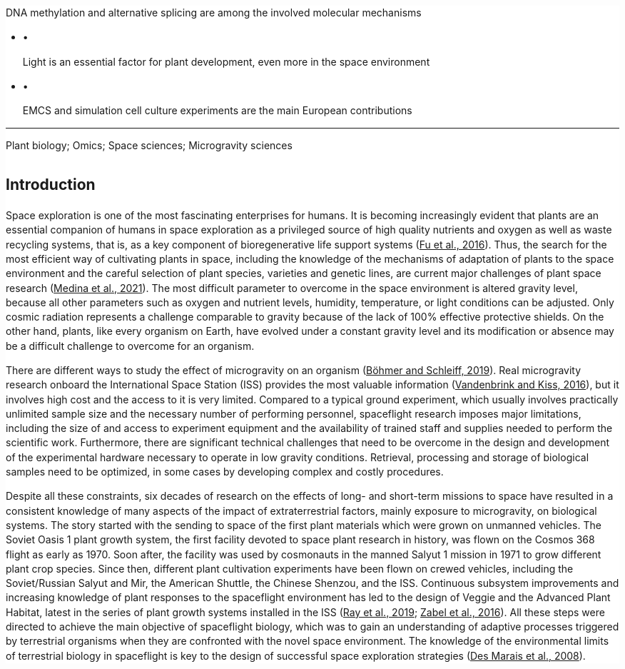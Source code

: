   DNA methylation and alternative splicing are among the involved molecular mechanisms
* •

  Light is an essential factor for plant development, even more in the space environment
* •

  EMCS and simulation cell culture experiments are the main European contributions

---

Plant biology; Omics; Space sciences; Microgravity sciences

## Introduction

Space exploration is one of the most fascinating enterprises for humans. It is becoming increasingly evident that plants are an essential companion of humans in space exploration as a privileged source of high quality nutrients and oxygen as well as waste recycling systems, that is, as a key component of bioregenerative life support systems ([Fu et al., 2016](#bib14)). Thus, the search for the most efficient way of cultivating plants in space, including the knowledge of the mechanisms of adaptation of plants to the space environment and the careful selection of plant species, varieties and genetic lines, are current major challenges of plant space research ([Medina et al., 2021](#bib29)). The most difficult parameter to overcome in the space environment is altered gravity level, because all other parameters such as oxygen and nutrient levels, humidity, temperature, or light conditions can be adjusted. Only cosmic radiation represents a challenge comparable to gravity because of the lack of 100% effective protective shields. On the other hand, plants, like every organism on Earth, have evolved under a constant gravity level and its modification or absence may be a difficult challenge to overcome for an organism.

There are different ways to study the effect of microgravity on an organism ([Böhmer and Schleiff, 2019](#bib5)). Real microgravity research onboard the International Space Station (ISS) provides the most valuable information ([Vandenbrink and Kiss, 2016](#bib41)), but it involves high cost and the access to it is very limited. Compared to a typical ground experiment, which usually involves practically unlimited sample size and the necessary number of performing personnel, spaceflight research imposes major limitations, including the size of and access to experiment equipment and the availability of trained staff and supplies needed to perform the scientific work. Furthermore, there are significant technical challenges that need to be overcome in the design and development of the experimental hardware necessary to operate in low gravity conditions. Retrieval, processing and storage of biological samples need to be optimized, in some cases by developing complex and costly procedures.

Despite all these constraints, six decades of research on the effects of long- and short-term missions to space have resulted in a consistent knowledge of many aspects of the impact of extraterrestrial factors, mainly exposure to microgravity, on biological systems. The story started with the sending to space of the first plant materials which were grown on unmanned vehicles. The Soviet Oasis 1 plant growth system, the first facility devoted to space plant research in history, was flown on the Cosmos 368 flight as early as 1970. Soon after, the facility was used by cosmonauts in the manned Salyut 1 mission in 1971 to grow different plant crop species. Since then, different plant cultivation experiments have been flown on crewed vehicles, including the Soviet/Russian Salyut and Mir, the American Shuttle, the Chinese Shenzou, and the ISS. Continuous subsystem improvements and increasing knowledge of plant responses to the spaceflight environment has led to the design of Veggie and the Advanced Plant Habitat, latest in the series of plant growth systems installed in the ISS ([Ray et al., 2019](#bib35); [Zabel et al., 2016](#bib48)). All these steps were directed to achieve the main objective of spaceflight biology, which was to gain an understanding of adaptive processes triggered by terrestrial organisms when they are confronted with the novel space environment. The knowledge of the environmental limits of terrestrial biology in spaceflight is key to the design of successful space exploration strategies ([Des Marais et al., 2008](#bib9)).
